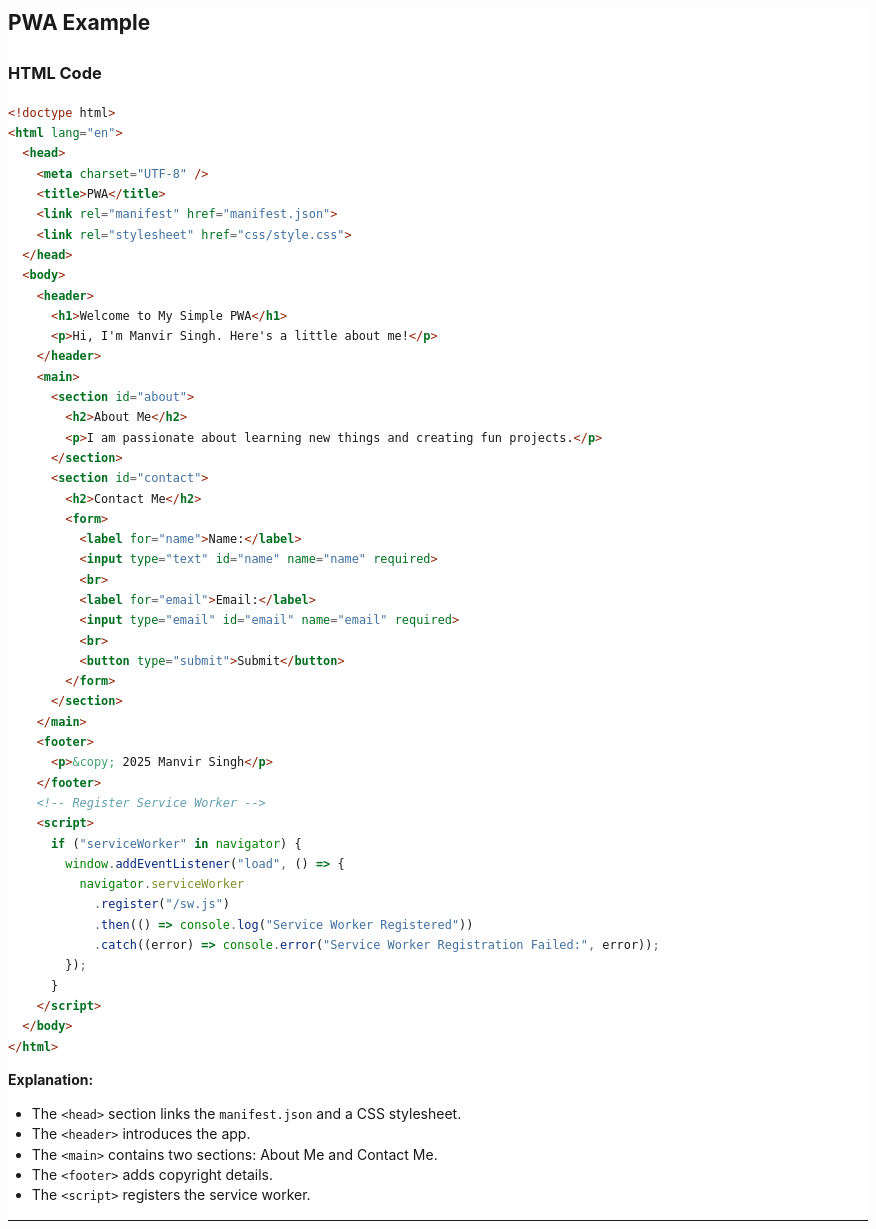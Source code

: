 
## PWA Example

### HTML Code
```html
<!doctype html>
<html lang="en">
  <head>
    <meta charset="UTF-8" />
    <title>PWA</title>
    <link rel="manifest" href="manifest.json">
    <link rel="stylesheet" href="css/style.css">
  </head>
  <body>
    <header>
      <h1>Welcome to My Simple PWA</h1>
      <p>Hi, I'm Manvir Singh. Here's a little about me!</p>
    </header>
    <main>
      <section id="about">
        <h2>About Me</h2>
        <p>I am passionate about learning new things and creating fun projects.</p>
      </section>
      <section id="contact">
        <h2>Contact Me</h2>
        <form>
          <label for="name">Name:</label>
          <input type="text" id="name" name="name" required>
          <br>
          <label for="email">Email:</label>
          <input type="email" id="email" name="email" required>
          <br>
          <button type="submit">Submit</button>
        </form>
      </section>
    </main>
    <footer>
      <p>&copy; 2025 Manvir Singh</p>
    </footer>
    <!-- Register Service Worker -->
    <script>
      if ("serviceWorker" in navigator) {
        window.addEventListener("load", () => {
          navigator.serviceWorker
            .register("/sw.js")
            .then(() => console.log("Service Worker Registered"))
            .catch((error) => console.error("Service Worker Registration Failed:", error));
        });
      }
    </script>
  </body>
</html>
```
**Explanation:**
- The `<head>` section links the `manifest.json` and a CSS stylesheet.
- The `<header>` introduces the app.
- The `<main>` contains two sections: About Me and Contact Me.
- The `<footer>` adds copyright details.
- The `<script>` registers the service worker.

---